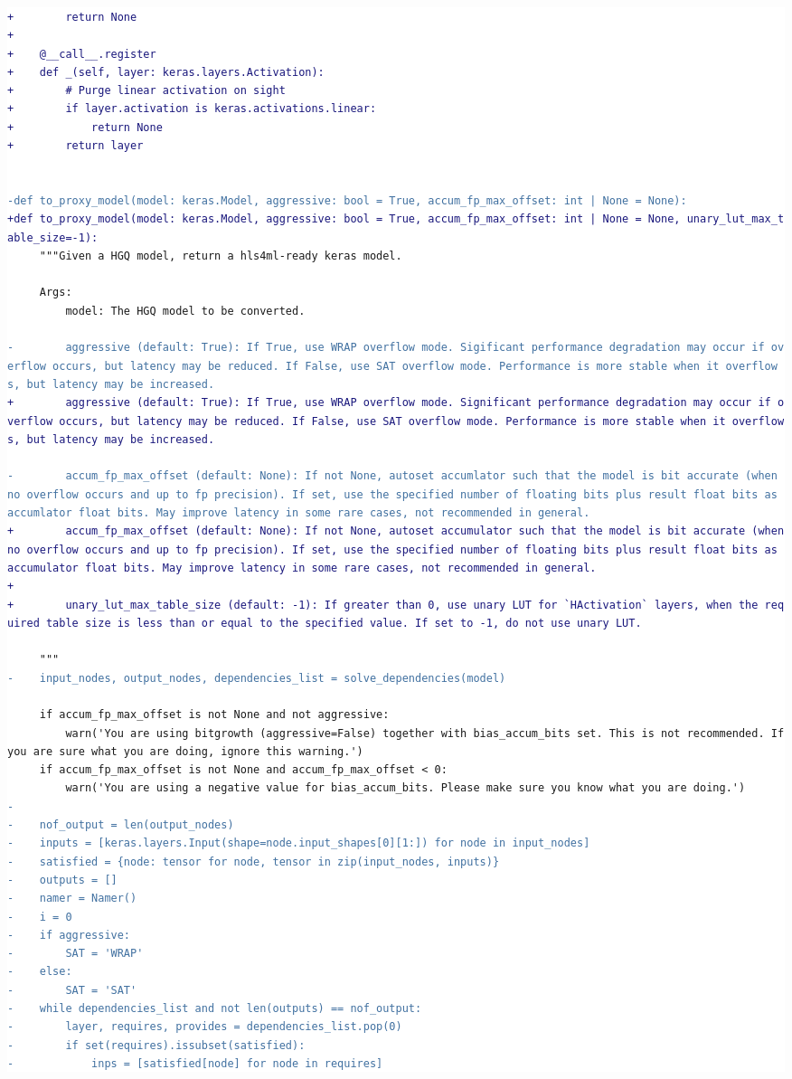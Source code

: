 ```diff
+        return None
+
+    @__call__.register
+    def _(self, layer: keras.layers.Activation):
+        # Purge linear activation on sight
+        if layer.activation is keras.activations.linear:
+            return None
+        return layer
 
 
-def to_proxy_model(model: keras.Model, aggressive: bool = True, accum_fp_max_offset: int | None = None):
+def to_proxy_model(model: keras.Model, aggressive: bool = True, accum_fp_max_offset: int | None = None, unary_lut_max_table_size=-1):
     """Given a HGQ model, return a hls4ml-ready keras model.
 
     Args:
         model: The HGQ model to be converted.
 
-        aggressive (default: True): If True, use WRAP overflow mode. Sigificant performance degradation may occur if overflow occurs, but latency may be reduced. If False, use SAT overflow mode. Performance is more stable when it overflows, but latency may be increased.
+        aggressive (default: True): If True, use WRAP overflow mode. Significant performance degradation may occur if overflow occurs, but latency may be reduced. If False, use SAT overflow mode. Performance is more stable when it overflows, but latency may be increased.
 
-        accum_fp_max_offset (default: None): If not None, autoset accumlator such that the model is bit accurate (when no overflow occurs and up to fp precision). If set, use the specified number of floating bits plus result float bits as accumlator float bits. May improve latency in some rare cases, not recommended in general.
+        accum_fp_max_offset (default: None): If not None, autoset accumulator such that the model is bit accurate (when no overflow occurs and up to fp precision). If set, use the specified number of floating bits plus result float bits as accumulator float bits. May improve latency in some rare cases, not recommended in general.
+
+        unary_lut_max_table_size (default: -1): If greater than 0, use unary LUT for `HActivation` layers, when the required table size is less than or equal to the specified value. If set to -1, do not use unary LUT.
 
     """
-    input_nodes, output_nodes, dependencies_list = solve_dependencies(model)
 
     if accum_fp_max_offset is not None and not aggressive:
         warn('You are using bitgrowth (aggressive=False) together with bias_accum_bits set. This is not recommended. If you are sure what you are doing, ignore this warning.')
     if accum_fp_max_offset is not None and accum_fp_max_offset < 0:
         warn('You are using a negative value for bias_accum_bits. Please make sure you know what you are doing.')
-
-    nof_output = len(output_nodes)
-    inputs = [keras.layers.Input(shape=node.input_shapes[0][1:]) for node in input_nodes]
-    satisfied = {node: tensor for node, tensor in zip(input_nodes, inputs)}
-    outputs = []
-    namer = Namer()
-    i = 0
-    if aggressive:
-        SAT = 'WRAP'
-    else:
-        SAT = 'SAT'
-    while dependencies_list and not len(outputs) == nof_output:
-        layer, requires, provides = dependencies_list.pop(0)
-        if set(requires).issubset(satisfied):
-            inps = [satisfied[node] for node in requires]
```